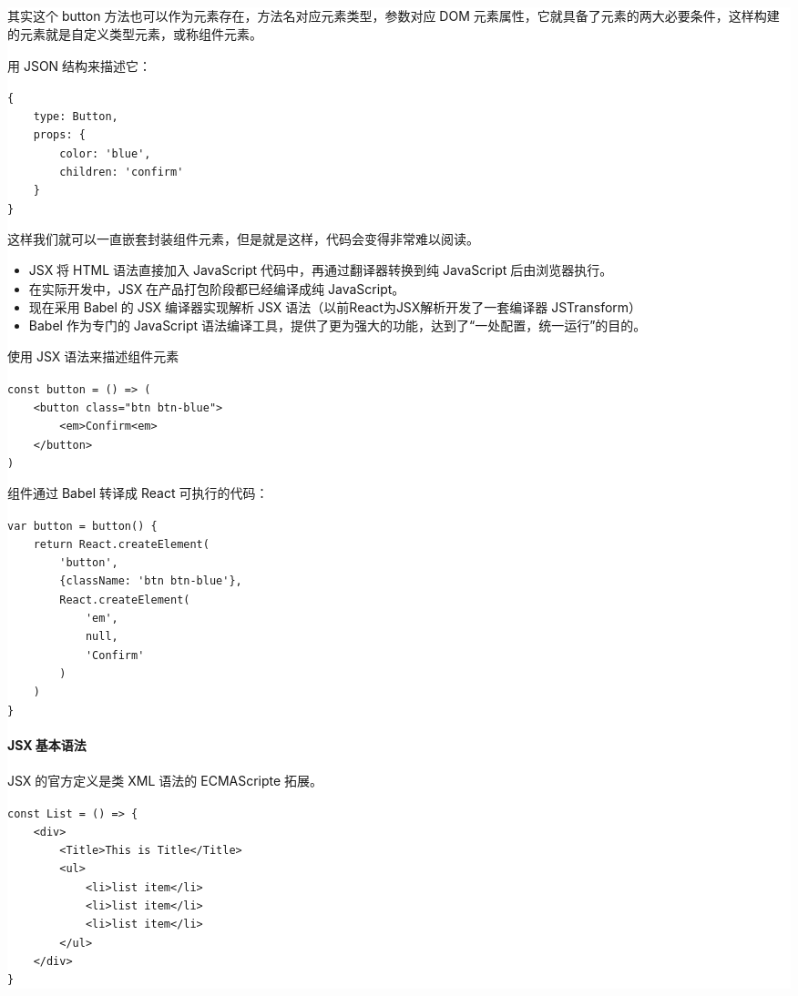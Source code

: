 其实这个 button 方法也可以作为元素存在，方法名对应元素类型，参数对应 DOM 元素属性，它就具备了元素的两大必要条件，这样构建的元素就是自定义类型元素，或称组件元素。

用 JSON 结构来描述它：

```
{
	type: Button,
	props: {
		color: 'blue',
		children: 'confirm'
	}
}
```

这样我们就可以一直嵌套封装组件元素，但是就是这样，代码会变得非常难以阅读。

* JSX 将 HTML 语法直接加入 JavaScript 代码中，再通过翻译器转换到纯 JavaScript 后由浏览器执行。
* 在实际开发中，JSX 在产品打包阶段都已经编译成纯 JavaScript。
* 现在采用 Babel 的 JSX 编译器实现解析 JSX 语法（以前React为JSX解析开发了一套编译器 JSTransform）
* Babel 作为专门的 JavaScript 语法编译工具，提供了更为强大的功能，达到了“一处配置，统一运行”的目的。


使用 JSX 语法来描述组件元素

```
const button = () => (
	<button class="btn btn-blue">
		<em>Confirm<em>
	</button> 
)
```

组件通过 Babel 转译成 React 可执行的代码：

```
var button = button() {
	return React.createElement(
		'button',
		{className: 'btn btn-blue'},
		React.createElement(
			'em',
			null,
			'Confirm'
		)
	)
}
```

#### JSX 基本语法

JSX 的官方定义是类 XML 语法的 ECMAScripte 拓展。

```
const List = () => {
	<div>
		<Title>This is Title</Title>
		<ul>
			<li>list item</li>
			<li>list item</li>
			<li>list item</li>
		</ul>
	</div>
}
```
